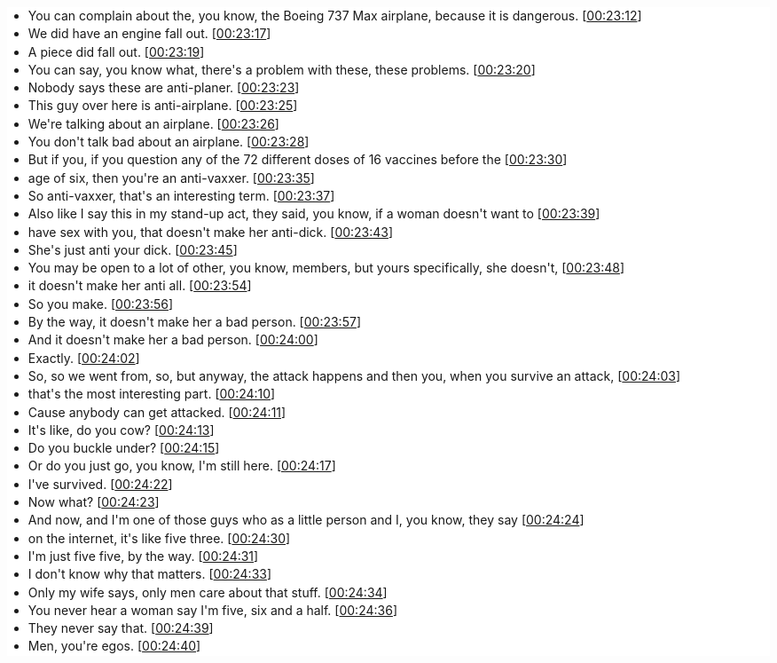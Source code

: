 *  You can complain about the, you know, the Boeing 737 Max airplane, because it is dangerous. [[00:23:12](https://www.youtube.com/watch?v=p6vyjLVW_8s&t=1392.02s)]
*  We did have an engine fall out. [[00:23:17](https://www.youtube.com/watch?v=p6vyjLVW_8s&t=1397.8999999999999s)]
*  A piece did fall out. [[00:23:19](https://www.youtube.com/watch?v=p6vyjLVW_8s&t=1399.12s)]
*  You can say, you know what, there's a problem with these, these problems. [[00:23:20](https://www.youtube.com/watch?v=p6vyjLVW_8s&t=1400.28s)]
*  Nobody says these are anti-planer. [[00:23:23](https://www.youtube.com/watch?v=p6vyjLVW_8s&t=1403.32s)]
*  This guy over here is anti-airplane. [[00:23:25](https://www.youtube.com/watch?v=p6vyjLVW_8s&t=1405.6399999999999s)]
*  We're talking about an airplane. [[00:23:26](https://www.youtube.com/watch?v=p6vyjLVW_8s&t=1406.6399999999999s)]
*  You don't talk bad about an airplane. [[00:23:28](https://www.youtube.com/watch?v=p6vyjLVW_8s&t=1408.84s)]
*  But if you, if you question any of the 72 different doses of 16 vaccines before the [[00:23:30](https://www.youtube.com/watch?v=p6vyjLVW_8s&t=1410.48s)]
*  age of six, then you're an anti-vaxxer. [[00:23:35](https://www.youtube.com/watch?v=p6vyjLVW_8s&t=1415.8799999999999s)]
*  So anti-vaxxer, that's an interesting term. [[00:23:37](https://www.youtube.com/watch?v=p6vyjLVW_8s&t=1417.68s)]
*  Also like I say this in my stand-up act, they said, you know, if a woman doesn't want to [[00:23:39](https://www.youtube.com/watch?v=p6vyjLVW_8s&t=1419.8799999999999s)]
*  have sex with you, that doesn't make her anti-dick. [[00:23:43](https://www.youtube.com/watch?v=p6vyjLVW_8s&t=1423.52s)]
*  She's just anti your dick. [[00:23:45](https://www.youtube.com/watch?v=p6vyjLVW_8s&t=1425.76s)]
*  You may be open to a lot of other, you know, members, but yours specifically, she doesn't, [[00:23:48](https://www.youtube.com/watch?v=p6vyjLVW_8s&t=1428.84s)]
*  it doesn't make her anti all. [[00:23:54](https://www.youtube.com/watch?v=p6vyjLVW_8s&t=1434.84s)]
*  So you make. [[00:23:56](https://www.youtube.com/watch?v=p6vyjLVW_8s&t=1436.1599999999999s)]
*  By the way, it doesn't make her a bad person. [[00:23:57](https://www.youtube.com/watch?v=p6vyjLVW_8s&t=1437.1599999999999s)]
*  And it doesn't make her a bad person. [[00:24:00](https://www.youtube.com/watch?v=p6vyjLVW_8s&t=1440.08s)]
*  Exactly. [[00:24:02](https://www.youtube.com/watch?v=p6vyjLVW_8s&t=1442.24s)]
*  So, so we went from, so, but anyway, the attack happens and then you, when you survive an attack, [[00:24:03](https://www.youtube.com/watch?v=p6vyjLVW_8s&t=1443.24s)]
*  that's the most interesting part. [[00:24:10](https://www.youtube.com/watch?v=p6vyjLVW_8s&t=1450.4399999999998s)]
*  Cause anybody can get attacked. [[00:24:11](https://www.youtube.com/watch?v=p6vyjLVW_8s&t=1451.72s)]
*  It's like, do you cow? [[00:24:13](https://www.youtube.com/watch?v=p6vyjLVW_8s&t=1453.6399999999999s)]
*  Do you buckle under? [[00:24:15](https://www.youtube.com/watch?v=p6vyjLVW_8s&t=1455.1999999999998s)]
*  Or do you just go, you know, I'm still here. [[00:24:17](https://www.youtube.com/watch?v=p6vyjLVW_8s&t=1457.0s)]
*  I've survived. [[00:24:22](https://www.youtube.com/watch?v=p6vyjLVW_8s&t=1462.0s)]
*  Now what? [[00:24:23](https://www.youtube.com/watch?v=p6vyjLVW_8s&t=1463.0s)]
*  And now, and I'm one of those guys who as a little person and I, you know, they say [[00:24:24](https://www.youtube.com/watch?v=p6vyjLVW_8s&t=1464.0s)]
*  on the internet, it's like five three. [[00:24:30](https://www.youtube.com/watch?v=p6vyjLVW_8s&t=1470.16s)]
*  I'm just five five, by the way. [[00:24:31](https://www.youtube.com/watch?v=p6vyjLVW_8s&t=1471.56s)]
*  I don't know why that matters. [[00:24:33](https://www.youtube.com/watch?v=p6vyjLVW_8s&t=1473.36s)]
*  Only my wife says, only men care about that stuff. [[00:24:34](https://www.youtube.com/watch?v=p6vyjLVW_8s&t=1474.52s)]
*  You never hear a woman say I'm five, six and a half. [[00:24:36](https://www.youtube.com/watch?v=p6vyjLVW_8s&t=1476.72s)]
*  They never say that. [[00:24:39](https://www.youtube.com/watch?v=p6vyjLVW_8s&t=1479.28s)]
*  Men, you're egos. [[00:24:40](https://www.youtube.com/watch?v=p6vyjLVW_8s&t=1480.28s)]